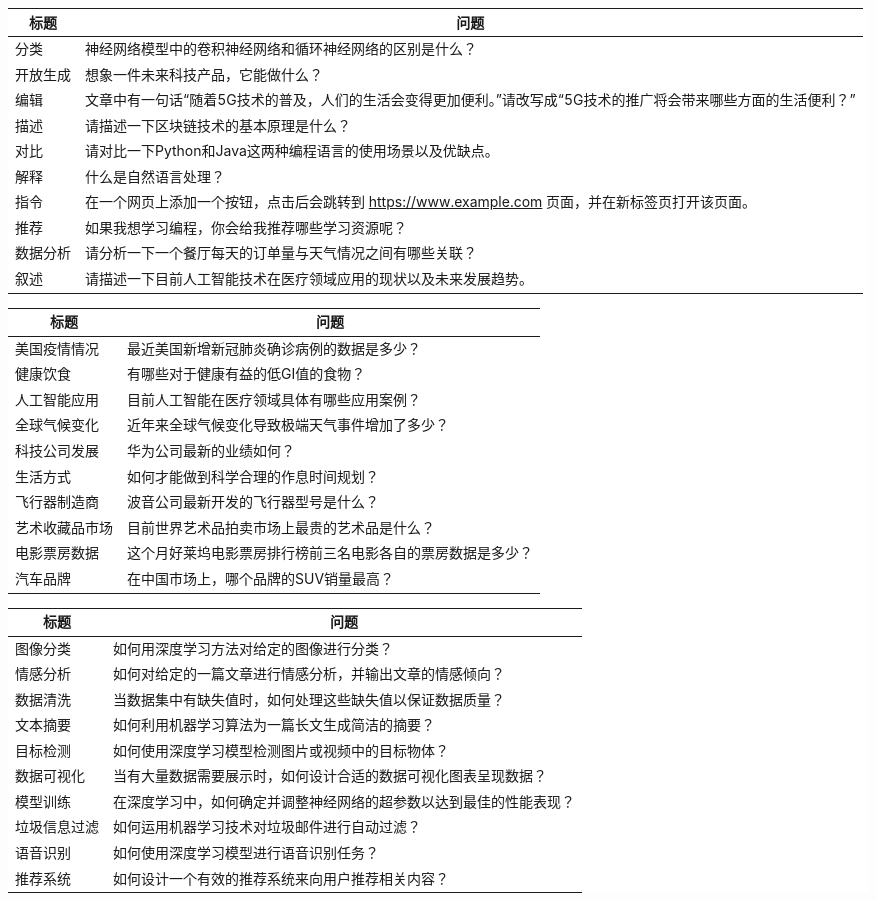 | 标题                                   | 问题                                                                                                                                                                                                                                                                         |
|----------------------------------------|------------------------------------------------------------------------------------------------------------------------------------------------------------------------------------------------------------------------------------------------------------------------------|
| 分类                                   | 神经网络模型中的卷积神经网络和循环神经网络的区别是什么？                                                                                                                                                                                                                        |
| 开放生成                             | 想象一件未来科技产品，它能做什么？                                                                                                                                                                                                                                             |
| 编辑                                   | 文章中有一句话“随着5G技术的普及，人们的生活会变得更加便利。”请改写成“5G技术的推广将会带来哪些方面的生活便利？”                                                                                                                                                                 |
| 描述                                   | 请描述一下区块链技术的基本原理是什么？                                                                                                                                                                                                                                       |
| 对比                                   | 请对比一下Python和Java这两种编程语言的使用场景以及优缺点。                                                                                                                                                                                                                      |
| 解释                                   | 什么是自然语言处理？                                                                                                                                                                                                                                                         |
| 指令                                   | 在一个网页上添加一个按钮，点击后会跳转到 https://www.example.com 页面，并在新标签页打开该页面。                                                                                                                                                                            |
| 推荐                                   | 如果我想学习编程，你会给我推荐哪些学习资源呢？                                                                                                                                                                                                                                |
| 数据分析                           | 请分析一下一个餐厅每天的订单量与天气情况之间有哪些关联？                                                                                                                                                                                                                  |
| 叙述                                   | 请描述一下目前人工智能技术在医疗领域应用的现状以及未来发展趋势。                                                                                                                                                                                                            |

| 标题                       | 问题                                                         |
| -------------------------- | ------------------------------------------------------------ |
| 美国疫情情况               | 最近美国新增新冠肺炎确诊病例的数据是多少？                  |
| 健康饮食                   | 有哪些对于健康有益的低GI值的食物？                          |
| 人工智能应用               | 目前人工智能在医疗领域具体有哪些应用案例？                  |
| 全球气候变化               | 近年来全球气候变化导致极端天气事件增加了多少？              |
| 科技公司发展               | 华为公司最新的业绩如何？                                    |
| 生活方式                   | 如何才能做到科学合理的作息时间规划？                        |
| 飞行器制造商               | 波音公司最新开发的飞行器型号是什么？                        |
| 艺术收藏品市场             | 目前世界艺术品拍卖市场上最贵的艺术品是什么？                |
| 电影票房数据               | 这个月好莱坞电影票房排行榜前三名电影各自的票房数据是多少？  |
| 汽车品牌                   | 在中国市场上，哪个品牌的SUV销量最高？                      |

| 标题 | 问题 |
| --- | --- |
| 图像分类 | 如何用深度学习方法对给定的图像进行分类？ |
| 情感分析 | 如何对给定的一篇文章进行情感分析，并输出文章的情感倾向？ |
| 数据清洗 | 当数据集中有缺失值时，如何处理这些缺失值以保证数据质量？ |
| 文本摘要 | 如何利用机器学习算法为一篇长文生成简洁的摘要？ |
| 目标检测 | 如何使用深度学习模型检测图片或视频中的目标物体？ |
| 数据可视化 | 当有大量数据需要展示时，如何设计合适的数据可视化图表呈现数据？ |
| 模型训练 | 在深度学习中，如何确定并调整神经网络的超参数以达到最佳的性能表现？ |
| 垃圾信息过滤 | 如何运用机器学习技术对垃圾邮件进行自动过滤？ |
| 语音识别 | 如何使用深度学习模型进行语音识别任务？ |
| 推荐系统 | 如何设计一个有效的推荐系统来向用户推荐相关内容？ |
